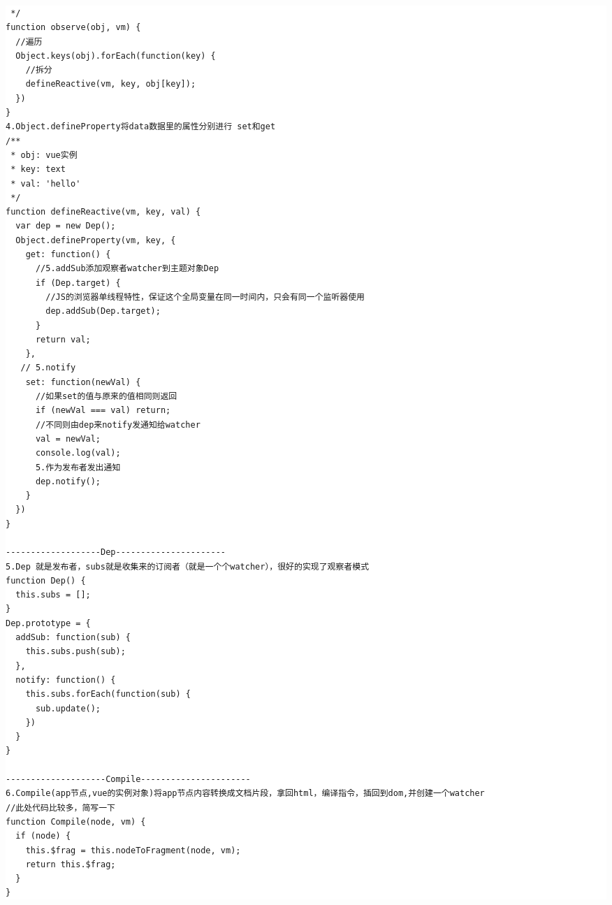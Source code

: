 ```html
 */
function observe(obj, vm) {
  //遍历
  Object.keys(obj).forEach(function(key) {
    //拆分
    defineReactive(vm, key, obj[key]);
  })
}
4.Object.defineProperty将data数据里的属性分别进行 set和get
/**
 * obj: vue实例
 * key: text
 * val: 'hello'
 */
function defineReactive(vm, key, val) {
  var dep = new Dep();
  Object.defineProperty(vm, key, {
    get: function() {
      //5.addSub添加观察者watcher到主题对象Dep
      if (Dep.target) {
        //JS的浏览器单线程特性，保证这个全局变量在同一时间内，只会有同一个监听器使用
        dep.addSub(Dep.target);
      }
      return val;
    },
   // 5.notify
    set: function(newVal) {
      //如果set的值与原来的值相同则返回
      if (newVal === val) return;
      //不同则由dep来notify发通知给watcher
      val = newVal;
      console.log(val);
      5.作为发布者发出通知
      dep.notify();
    }
  })
}

-------------------Dep----------------------
5.Dep 就是发布者，subs就是收集来的订阅者（就是一个个watcher），很好的实现了观察者模式
function Dep() {
  this.subs = [];
}
Dep.prototype = {
  addSub: function(sub) {
    this.subs.push(sub);
  },
  notify: function() {
    this.subs.forEach(function(sub) {
      sub.update();
    })
  }
}

--------------------Compile----------------------
6.Compile(app节点,vue的实例对象)将app节点内容转换成文档片段，拿回html，编译指令，插回到dom,并创建一个watcher
//此处代码比较多，简写一下
function Compile(node, vm) {
  if (node) {
    this.$frag = this.nodeToFragment(node, vm);
    return this.$frag;
  }
}
```
